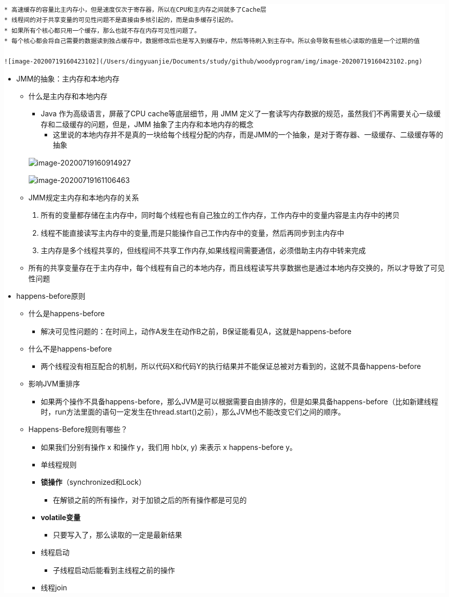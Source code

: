     * 高速缓存的容量比主内存小，但是速度仅次于寄存器，所以在CPU和主内存之间就多了Cache层
    * 线程间的对于共享变量的可见性问题不是直接由多核引起的，而是由多缓存引起的。
    * 如果所有个核心都只用一个缓存，那么也就不存在内存可见性问题了。
    * 每个核心都会将自己需要的数据读到独占缓存中，数据修改后也是写入到缓存中，然后等待刷入到主存中。所以会导致有些核心读取的值是一个过期的值

    ![image-20200719160423102](/Users/dingyuanjie/Documents/study/github/woodyprogram/img/image-20200719160423102.png)

* JMM的抽象：主内存和本地内存

  * 什么是主内存和本地内存

    * Java 作为高级语言，屏蔽了CPU cache等底层细节，用 JMM 定义了一套读写内存数据的规范，虽然我们不再需要关心一级缓存和二级缓存的问题，但是，JMM 抽象了主内存和本地内存的概念
      * 这里说的本地内存并不是真的一块给每个线程分配的内存，而是JMM的一个抽象，是对于寄存器、一级缓存、二级缓存等的抽象

    ![image-20200719160914927](/Users/dingyuanjie/Documents/study/github/woodyprogram/img/image-20200719160914927.png)

    ![image-20200719161106463](/Users/dingyuanjie/Documents/study/github/woodyprogram/img/image-20200719161106463.png)

  * JMM规定主内存和本地内存的关系

    1. 所有的变量都存储在主内存中，同时每个线程也有自己独立的工作内存，工作内存中的变量内容是主内存中的拷贝

    2.	线程不能直接读写主内存中的变量,而是只能操作自己工作内存中的变量，然后再同步到主内存中
    3.	主内存是多个线程共享的，但线程间不共享工作内存,如果线程间需要通信，必须借助主内存中转来完成

  * 所有的共享变量存在于主内存中，每个线程有自己的本地内存，而且线程读写共享数据也是通过本地内存交换的，所以才导致了可见性问题

* happens-before原则

  * 什么是happens-before

    * 解决可见性问题的：在时间上，动作A发生在动作B之前，B保证能看见A，这就是happens-before

  * 什么不是happens-before

    * 两个线程没有相互配合的机制，所以代码X和代码Y的执行结果并不能保证总被对方看到的，这就不具备happens-before

  * 影响JVM重排序

    * 如果两个操作不具备happens-before，那么JVM是可以根据需要自由排序的，但是如果具备happens-before（比如新建线程时，run方法里面的语句一定发生在thread.start()之前），那么JVM也不能改变它们之间的顺序。

  * Happens-Before规则有哪些？

    * 如果我们分别有操作 x 和操作 y，我们用 hb(x, y) 来表示 x happens-before y。

    * 单线程规则

    * **锁操作**（synchronized和Lock）

      * 在解锁之前的所有操作，对于加锁之后的所有操作都是可见的

    * **volatile变量**

      * 只要写入了，那么读取的一定是最新结果

    * 线程启动

      * 子线程启动后能看到主线程之前的操作

    * 线程join
